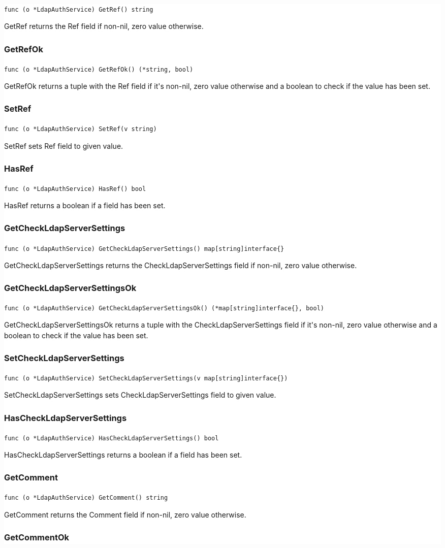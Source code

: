`func (o *LdapAuthService) GetRef() string`

GetRef returns the Ref field if non-nil, zero value otherwise.

### GetRefOk

`func (o *LdapAuthService) GetRefOk() (*string, bool)`

GetRefOk returns a tuple with the Ref field if it's non-nil, zero value otherwise
and a boolean to check if the value has been set.

### SetRef

`func (o *LdapAuthService) SetRef(v string)`

SetRef sets Ref field to given value.

### HasRef

`func (o *LdapAuthService) HasRef() bool`

HasRef returns a boolean if a field has been set.

### GetCheckLdapServerSettings

`func (o *LdapAuthService) GetCheckLdapServerSettings() map[string]interface{}`

GetCheckLdapServerSettings returns the CheckLdapServerSettings field if non-nil, zero value otherwise.

### GetCheckLdapServerSettingsOk

`func (o *LdapAuthService) GetCheckLdapServerSettingsOk() (*map[string]interface{}, bool)`

GetCheckLdapServerSettingsOk returns a tuple with the CheckLdapServerSettings field if it's non-nil, zero value otherwise
and a boolean to check if the value has been set.

### SetCheckLdapServerSettings

`func (o *LdapAuthService) SetCheckLdapServerSettings(v map[string]interface{})`

SetCheckLdapServerSettings sets CheckLdapServerSettings field to given value.

### HasCheckLdapServerSettings

`func (o *LdapAuthService) HasCheckLdapServerSettings() bool`

HasCheckLdapServerSettings returns a boolean if a field has been set.

### GetComment

`func (o *LdapAuthService) GetComment() string`

GetComment returns the Comment field if non-nil, zero value otherwise.

### GetCommentOk
